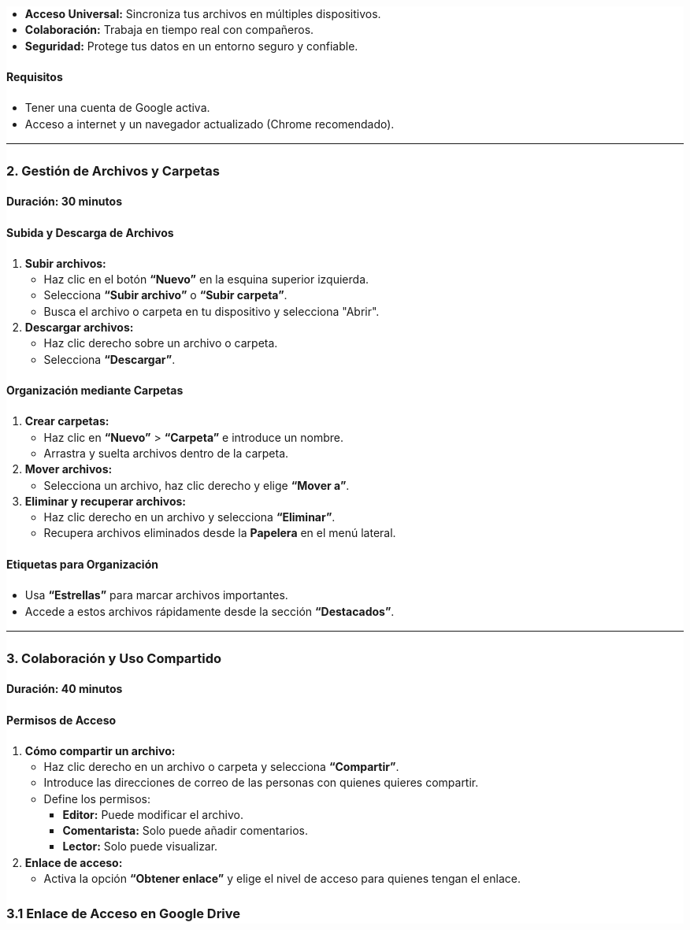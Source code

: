 - **Acceso Universal:** Sincroniza tus archivos en múltiples dispositivos.
- **Colaboración:** Trabaja en tiempo real con compañeros.
- **Seguridad:** Protege tus datos en un entorno seguro y confiable.

#### **Requisitos**

- Tener una cuenta de Google activa.
- Acceso a internet y un navegador actualizado (Chrome recomendado).

---

### **2. Gestión de Archivos y Carpetas**

**Duración: 30 minutos**

#### **Subida y Descarga de Archivos**

1. **Subir archivos:**
    - Haz clic en el botón **“Nuevo”** en la esquina superior izquierda.
    - Selecciona **“Subir archivo”** o **“Subir carpeta”**.
    - Busca el archivo o carpeta en tu dispositivo y selecciona "Abrir".
2. **Descargar archivos:**
    - Haz clic derecho sobre un archivo o carpeta.
    - Selecciona **“Descargar”**.

#### **Organización mediante Carpetas**

1. **Crear carpetas:**
    - Haz clic en **“Nuevo”** > **“Carpeta”** e introduce un nombre.
    - Arrastra y suelta archivos dentro de la carpeta.
2. **Mover archivos:**
    - Selecciona un archivo, haz clic derecho y elige **“Mover a”**.
3. **Eliminar y recuperar archivos:**
    - Haz clic derecho en un archivo y selecciona **“Eliminar”**.
    - Recupera archivos eliminados desde la **Papelera** en el menú lateral.

#### **Etiquetas para Organización**

- Usa **“Estrellas”** para marcar archivos importantes.
- Accede a estos archivos rápidamente desde la sección **“Destacados”**.

---

### **3. Colaboración y Uso Compartido**

**Duración: 40 minutos**

#### **Permisos de Acceso**

1. **Cómo compartir un archivo:**
    - Haz clic derecho en un archivo o carpeta y selecciona **“Compartir”**.
    - Introduce las direcciones de correo de las personas con quienes quieres compartir.
    - Define los permisos:
        - **Editor:** Puede modificar el archivo.
        - **Comentarista:** Solo puede añadir comentarios.
        - **Lector:** Solo puede visualizar.
2. **Enlace de acceso:**
    - Activa la opción **“Obtener enlace”** y elige el nivel de acceso para quienes tengan el enlace.
### 3.1 **Enlace de Acceso en Google Drive**
